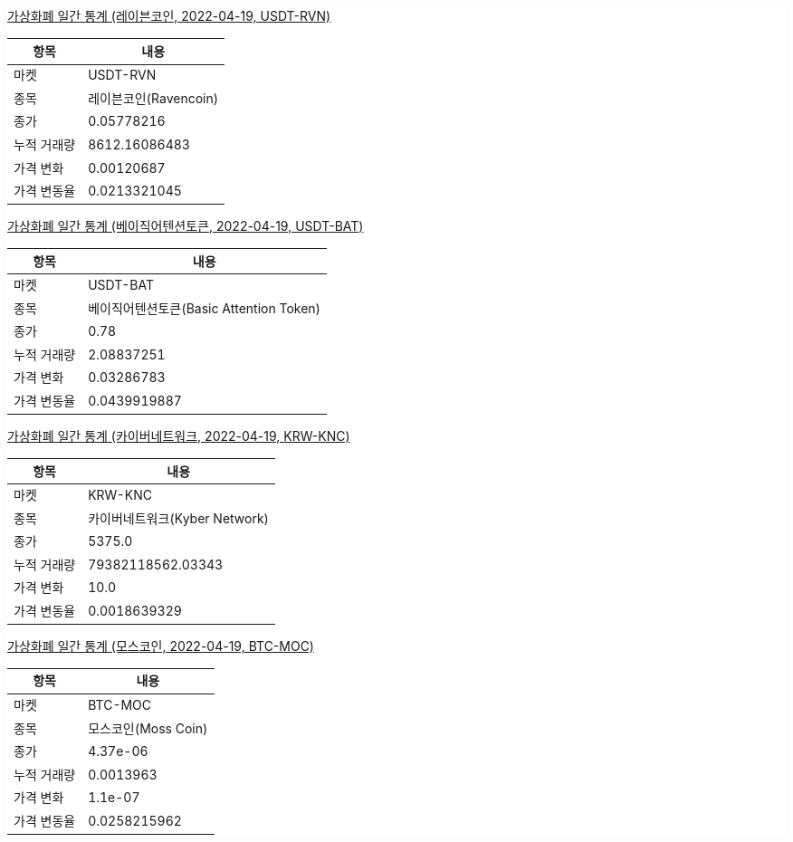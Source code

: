 
[가상화폐 일간 통계 (레이븐코인, 2022-04-19, USDT-RVN)](USDT-RVN-daily-candle-10days.html)

|항목|내용|
|--|--|
|마켓|USDT-RVN|
|종목|레이븐코인(Ravencoin)|
|종가|0.05778216|
|누적 거래량|8612.16086483|
|가격 변화|0.00120687|
|가격 변동율|0.0213321045|


[가상화폐 일간 통계 (베이직어텐션토큰, 2022-04-19, USDT-BAT)](USDT-BAT-daily-candle-10days.html)

|항목|내용|
|--|--|
|마켓|USDT-BAT|
|종목|베이직어텐션토큰(Basic Attention Token)|
|종가|0.78|
|누적 거래량|2.08837251|
|가격 변화|0.03286783|
|가격 변동율|0.0439919887|


[가상화폐 일간 통계 (카이버네트워크, 2022-04-19, KRW-KNC)](KRW-KNC-daily-candle-10days.html)

|항목|내용|
|--|--|
|마켓|KRW-KNC|
|종목|카이버네트워크(Kyber Network)|
|종가|5375.0|
|누적 거래량|79382118562.03343|
|가격 변화|10.0|
|가격 변동율|0.0018639329|


[가상화폐 일간 통계 (모스코인, 2022-04-19, BTC-MOC)](BTC-MOC-daily-candle-10days.html)

|항목|내용|
|--|--|
|마켓|BTC-MOC|
|종목|모스코인(Moss Coin)|
|종가|4.37e-06|
|누적 거래량|0.0013963|
|가격 변화|1.1e-07|
|가격 변동율|0.0258215962|
